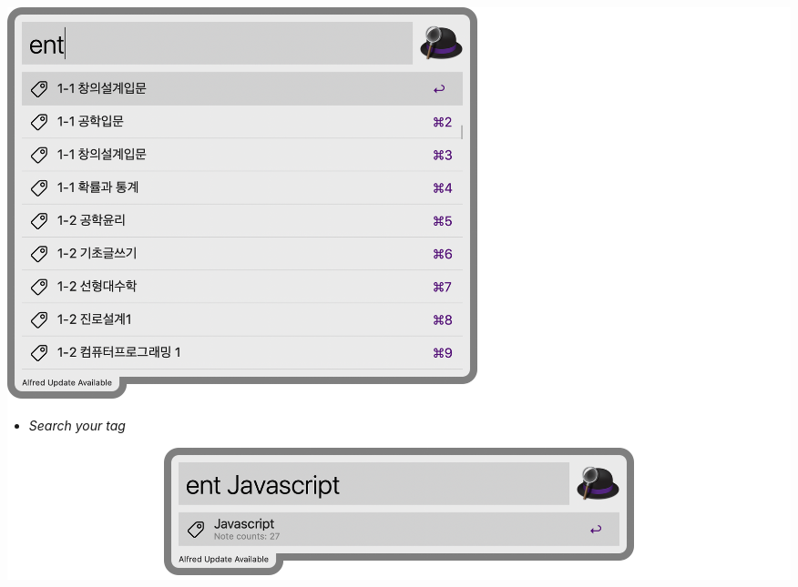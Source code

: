 <img src="./imgs/tag.png" width = "60%" height="60%" />
</p>

* *Search your tag*

<p align="center">
<img src="./imgs/tag_Javascript.png" width = "60%" height="60%" />
</p>
